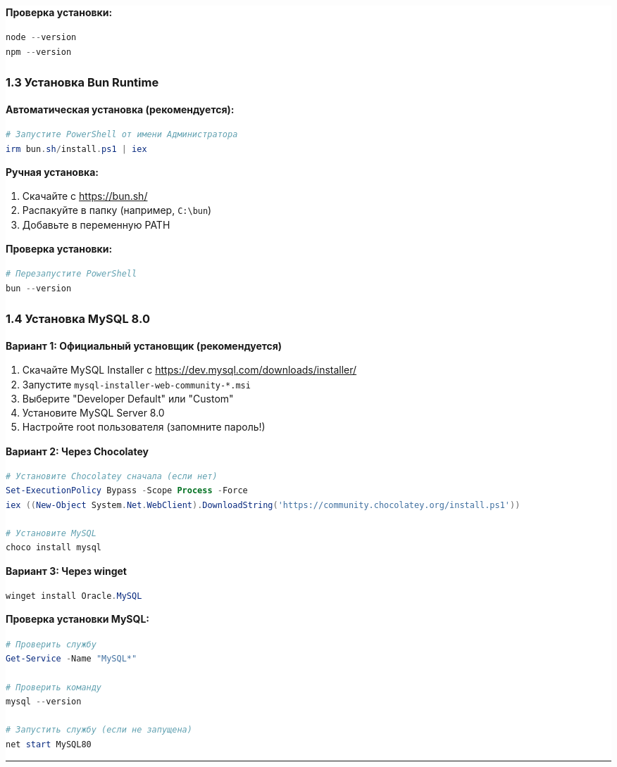 **Проверка установки:**
```powershell
node --version
npm --version
```

### 1.3 Установка Bun Runtime

**Автоматическая установка (рекомендуется):**
```powershell
# Запустите PowerShell от имени Администратора
irm bun.sh/install.ps1 | iex
```

**Ручная установка:**
1. Скачайте с https://bun.sh/
2. Распакуйте в папку (например, `C:\bun`)
3. Добавьте в переменную PATH

**Проверка установки:**
```powershell
# Перезапустите PowerShell
bun --version
```

### 1.4 Установка MySQL 8.0

**Вариант 1: Официальный установщик (рекомендуется)**
1. Скачайте MySQL Installer с https://dev.mysql.com/downloads/installer/
2. Запустите `mysql-installer-web-community-*.msi`
3. Выберите "Developer Default" или "Custom"
4. Установите MySQL Server 8.0
5. Настройте root пользователя (запомните пароль!)

**Вариант 2: Через Chocolatey**
```powershell
# Установите Chocolatey сначала (если нет)
Set-ExecutionPolicy Bypass -Scope Process -Force
iex ((New-Object System.Net.WebClient).DownloadString('https://community.chocolatey.org/install.ps1'))

# Установите MySQL
choco install mysql
```

**Вариант 3: Через winget**
```powershell
winget install Oracle.MySQL
```

**Проверка установки MySQL:**
```powershell
# Проверить службу
Get-Service -Name "MySQL*"

# Проверить команду
mysql --version

# Запустить службу (если не запущена)
net start MySQL80
```

---